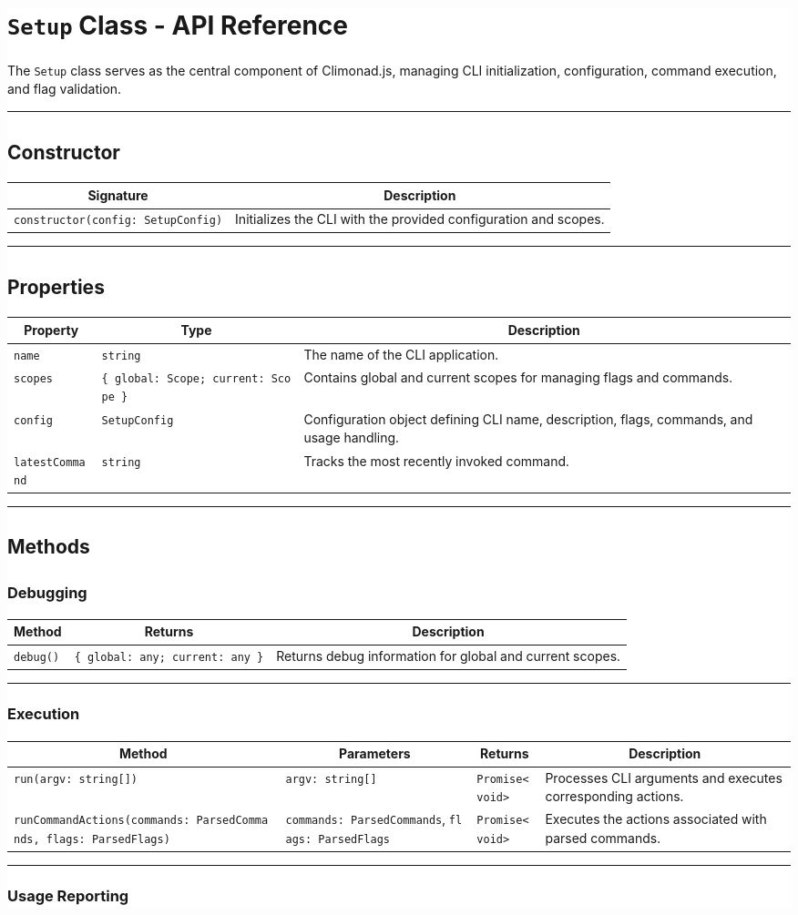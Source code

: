 # `Setup` Class - API Reference

The `Setup` class serves as the central component of Climonad.js, managing CLI initialization, configuration, command execution, and flag validation.

---

## **Constructor**

| Signature                          | Description                                                     |
| ---------------------------------- | --------------------------------------------------------------- |
| `constructor(config: SetupConfig)` | Initializes the CLI with the provided configuration and scopes. |

---

## **Properties**

| Property        | Type                                | Description                                                                               |
| --------------- | ----------------------------------- | ----------------------------------------------------------------------------------------- |
| `name`          | `string`                            | The name of the CLI application.                                                          |
| `scopes`        | `{ global: Scope; current: Scope }` | Contains global and current scopes for managing flags and commands.                       |
| `config`        | `SetupConfig`                       | Configuration object defining CLI name, description, flags, commands, and usage handling. |
| `latestCommand` | `string`                            | Tracks the most recently invoked command.                                                 |

---

## **Methods**

### **Debugging**

| Method    | Returns                         | Description                                              |
| --------- | ------------------------------- | -------------------------------------------------------- |
| `debug()` | `{ global: any; current: any }` | Returns debug information for global and current scopes. |

---

### **Execution**

| Method                                                            | Parameters                                       | Returns         | Description                                                 |
| ----------------------------------------------------------------- | ------------------------------------------------ | --------------- | ----------------------------------------------------------- |
| `run(argv: string[])`                                             | `argv: string[]`                                 | `Promise<void>` | Processes CLI arguments and executes corresponding actions. |
| `runCommandActions(commands: ParsedCommands, flags: ParsedFlags)` | `commands: ParsedCommands`, `flags: ParsedFlags` | `Promise<void>` | Executes the actions associated with parsed commands.       |

---

### **Usage Reporting**
